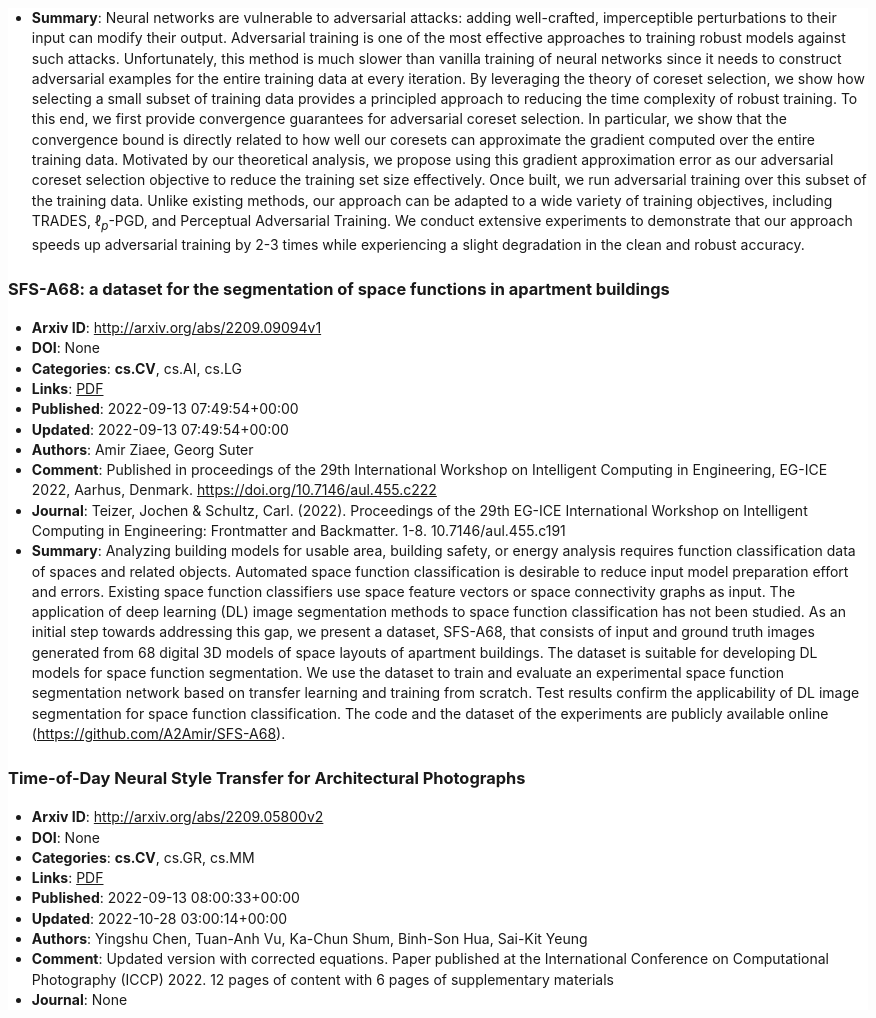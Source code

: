 - **Summary**: Neural networks are vulnerable to adversarial attacks: adding well-crafted, imperceptible perturbations to their input can modify their output. Adversarial training is one of the most effective approaches to training robust models against such attacks. Unfortunately, this method is much slower than vanilla training of neural networks since it needs to construct adversarial examples for the entire training data at every iteration. By leveraging the theory of coreset selection, we show how selecting a small subset of training data provides a principled approach to reducing the time complexity of robust training. To this end, we first provide convergence guarantees for adversarial coreset selection. In particular, we show that the convergence bound is directly related to how well our coresets can approximate the gradient computed over the entire training data. Motivated by our theoretical analysis, we propose using this gradient approximation error as our adversarial coreset selection objective to reduce the training set size effectively. Once built, we run adversarial training over this subset of the training data. Unlike existing methods, our approach can be adapted to a wide variety of training objectives, including TRADES, $\ell_p$-PGD, and Perceptual Adversarial Training. We conduct extensive experiments to demonstrate that our approach speeds up adversarial training by 2-3 times while experiencing a slight degradation in the clean and robust accuracy.



### SFS-A68: a dataset for the segmentation of space functions in apartment buildings
- **Arxiv ID**: http://arxiv.org/abs/2209.09094v1
- **DOI**: None
- **Categories**: **cs.CV**, cs.AI, cs.LG
- **Links**: [PDF](http://arxiv.org/pdf/2209.09094v1)
- **Published**: 2022-09-13 07:49:54+00:00
- **Updated**: 2022-09-13 07:49:54+00:00
- **Authors**: Amir Ziaee, Georg Suter
- **Comment**: Published in proceedings of the 29th International Workshop on
  Intelligent Computing in Engineering, EG-ICE 2022, Aarhus, Denmark.
  https://doi.org/10.7146/aul.455.c222
- **Journal**: Teizer, Jochen & Schultz, Carl. (2022). Proceedings of the 29th
  EG-ICE International Workshop on Intelligent Computing in Engineering:
  Frontmatter and Backmatter. 1-8. 10.7146/aul.455.c191
- **Summary**: Analyzing building models for usable area, building safety, or energy analysis requires function classification data of spaces and related objects. Automated space function classification is desirable to reduce input model preparation effort and errors. Existing space function classifiers use space feature vectors or space connectivity graphs as input. The application of deep learning (DL) image segmentation methods to space function classification has not been studied. As an initial step towards addressing this gap, we present a dataset, SFS-A68, that consists of input and ground truth images generated from 68 digital 3D models of space layouts of apartment buildings. The dataset is suitable for developing DL models for space function segmentation. We use the dataset to train and evaluate an experimental space function segmentation network based on transfer learning and training from scratch. Test results confirm the applicability of DL image segmentation for space function classification. The code and the dataset of the experiments are publicly available online (https://github.com/A2Amir/SFS-A68).



### Time-of-Day Neural Style Transfer for Architectural Photographs
- **Arxiv ID**: http://arxiv.org/abs/2209.05800v2
- **DOI**: None
- **Categories**: **cs.CV**, cs.GR, cs.MM
- **Links**: [PDF](http://arxiv.org/pdf/2209.05800v2)
- **Published**: 2022-09-13 08:00:33+00:00
- **Updated**: 2022-10-28 03:00:14+00:00
- **Authors**: Yingshu Chen, Tuan-Anh Vu, Ka-Chun Shum, Binh-Son Hua, Sai-Kit Yeung
- **Comment**: Updated version with corrected equations. Paper published at the
  International Conference on Computational Photography (ICCP) 2022. 12 pages
  of content with 6 pages of supplementary materials
- **Journal**: None